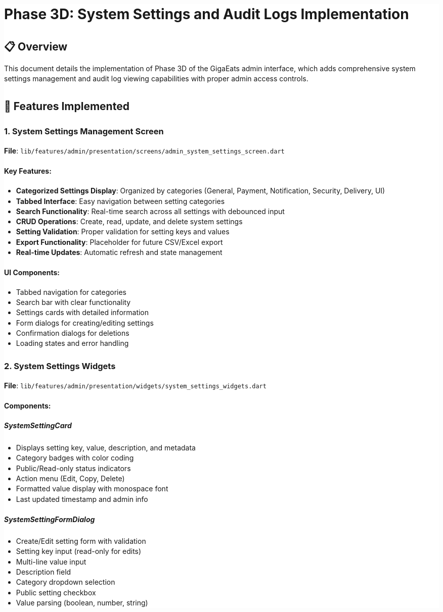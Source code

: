 # Phase 3D: System Settings and Audit Logs Implementation

## 📋 Overview

This document details the implementation of Phase 3D of the GigaEats admin interface, which adds comprehensive system settings management and audit log viewing capabilities with proper admin access controls.

## 🎯 Features Implemented

### 1. System Settings Management Screen
**File**: `lib/features/admin/presentation/screens/admin_system_settings_screen.dart`

#### Key Features:
- **Categorized Settings Display**: Organized by categories (General, Payment, Notification, Security, Delivery, UI)
- **Tabbed Interface**: Easy navigation between setting categories
- **Search Functionality**: Real-time search across all settings with debounced input
- **CRUD Operations**: Create, read, update, and delete system settings
- **Setting Validation**: Proper validation for setting keys and values
- **Export Functionality**: Placeholder for future CSV/Excel export
- **Real-time Updates**: Automatic refresh and state management

#### UI Components:
- Tabbed navigation for categories
- Search bar with clear functionality
- Settings cards with detailed information
- Form dialogs for creating/editing settings
- Confirmation dialogs for deletions
- Loading states and error handling

### 2. System Settings Widgets
**File**: `lib/features/admin/presentation/widgets/system_settings_widgets.dart`

#### Components:

##### SystemSettingCard
- Displays setting key, value, description, and metadata
- Category badges with color coding
- Public/Read-only status indicators
- Action menu (Edit, Copy, Delete)
- Formatted value display with monospace font
- Last updated timestamp and admin info

##### SystemSettingFormDialog
- Create/Edit setting form with validation
- Setting key input (read-only for edits)
- Multi-line value input
- Description field
- Category dropdown selection
- Public setting checkbox
- Value parsing (boolean, number, string)
